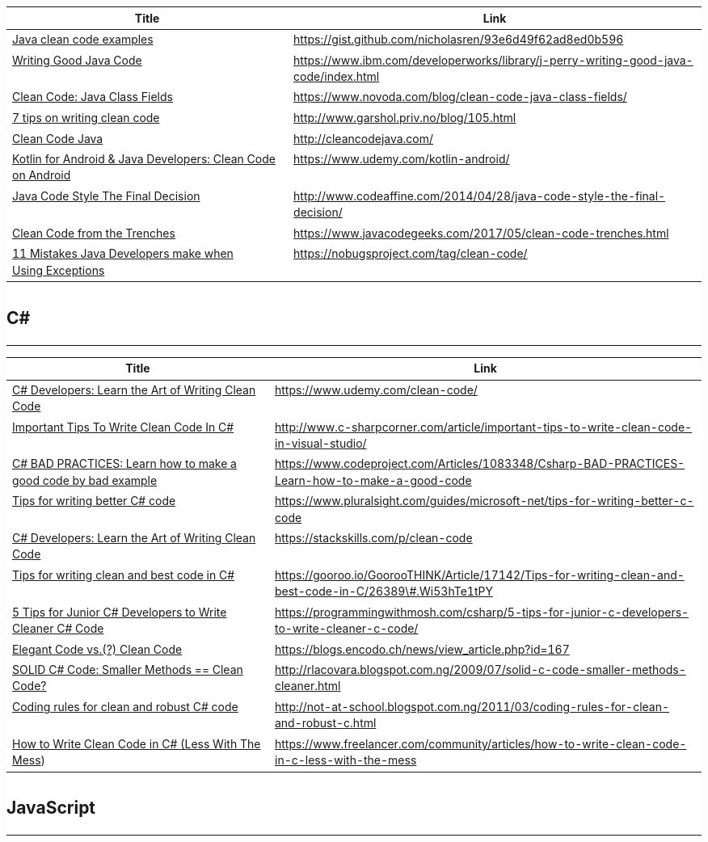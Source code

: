 | Title                                                                                                          | Link                                                                                 |
|----------------------------------------------------------------------------------------------------------------|--------------------------------------------------------------------------------------|
| [Java clean code examples](https://gist.github.com/nicholasren/93e6d49f62ad8ed0b596)                           | https://gist.github.com/nicholasren/93e6d49f62ad8ed0b596                           |
| [Writing Good Java Code](https://www.ibm.com/developerworks/library/j-perry-writing-good-java-code/index.html) | https://www.ibm.com/developerworks/library/j-perry-writing-good-java-code/index.html |
| [Clean Code: Java Class Fields](https://www.novoda.com/blog/clean-code-java-class-fields/)                     | https://www.novoda.com/blog/clean-code-java-class-fields/                            |
| [7 tips on writing clean code](http://www.garshol.priv.no/blog/105.html)                                       | http://www.garshol.priv.no/blog/105.html                                             |
| [Clean Code Java](http://cleancodejava.com/)                                                                   | http://cleancodejava.com/                                                            |
| [Kotlin for Android & Java Developers: Clean Code on Android](https://www.udemy.com/kotlin-andro)              | https://www.udemy.com/kotlin-android/                                                |
| [Java Code Style The Final Decision](http://www.codeaffine.com/2014/04/28/java-code-style-the-final-decision/) | http://www.codeaffine.com/2014/04/28/java-code-style-the-final-decision/             |
| [Clean Code from the Trenches](https://www.javacodegeeks.com/2017/05/clean-code-trenches.html)                 | https://www.javacodegeeks.com/2017/05/clean-code-trenches.html                       |
| [11 Mistakes Java Developers make when Using Exceptions](https://nobugsproject.com/tag/clean-code/)            | https://nobugsproject.com/tag/clean-code/                                            |

## C\#
---

| Title                                                                                                                                                              | Link                                                                                                      |
|--------------------------------------------------------------------------------------------------------------------------------------------------------------------|-----------------------------------------------------------------------------------------------------------|
| [C\# Developers: Learn the Art of Writing Clean Code](https://www.udemy.com/clean-code/)                                                                           | <https://www.udemy.com/clean-code/>                                                                       |
| [Important Tips To Write Clean Code In C\#](http://www.c-sharpcorner.com/article/important-tips-to-write-clean-code-in-visual-studio/)                             | http://www.c-sharpcorner.com/article/important-tips-to-write-clean-code-in-visual-studio/                 |
| [C\# BAD PRACTICES: Learn how to make a good code by bad example](https://www.codeproject.com/Articles/1083348/Csharp-BAD-PRACTICES-Learn-how-to-make-a-good-code) | https://www.codeproject.com/Articles/1083348/Csharp-BAD-PRACTICES-Learn-how-to-make-a-good-code           |
| [Tips for writing better C\# code](https://www.pluralsight.com/guides/microsoft-net/tips-for-writing-better-c-code)                                                | https://www.pluralsight.com/guides/microsoft-net/tips-for-writing-better-c-code                           |
| [C\# Developers: Learn the Art of Writing Clean Code](https://stackskills.com/p/clean-code)                                                                        | https://stackskills.com/p/clean-code                                                                      |
| [Tips for writing clean and best code in C\#](https://gooroo.io/GoorooTHINK/Article/17142/Tips-for-writing-clean-and-best-code-in-C/26389#.Wi53hTe1tPY)            | https://gooroo.io/GoorooTHINK/Article/17142/Tips-for-writing-clean-and-best-code-in-C/26389\#.Wi53hTe1tPY |
| [5 Tips for Junior C\# Developers to Write Cleaner C\# Code](https://programmingwithmosh.com/csharp/5-tips-for-junior-c-developers-to-write-cleaner-c-code/)       | https://programmingwithmosh.com/csharp/5-tips-for-junior-c-developers-to-write-cleaner-c-code/            |
| [Elegant Code vs.(?) Clean Code](https://blogs.encodo.ch/news/view_article.php?id=167)                                                                             | https://blogs.encodo.ch/news/view_article.php?id=167                                                      |
| [SOLID C\# Code: Smaller Methods == Clean Code?](http://rlacovara.blogspot.com.ng/2009/07/solid-c-code-smaller-methods-cleaner.html)                               | http://rlacovara.blogspot.com.ng/2009/07/solid-c-code-smaller-methods-cleaner.html                        |
| [Coding rules for clean and robust C\# code](http://not-at-school.blogspot.com.ng/2011/03/coding-rules-for-clean-and-robust-c.html)                                | http://not-at-school.blogspot.com.ng/2011/03/coding-rules-for-clean-and-robust-c.html                     |
| [How to Write Clean Code in C\# (Less With The Mess](https://www.freelancer.com/community/articles/how-to-write-clean-code-in-c-less-with-the-mess))               | https://www.freelancer.com/community/articles/how-to-write-clean-code-in-c-less-with-the-mess             |

## JavaScript
----------
